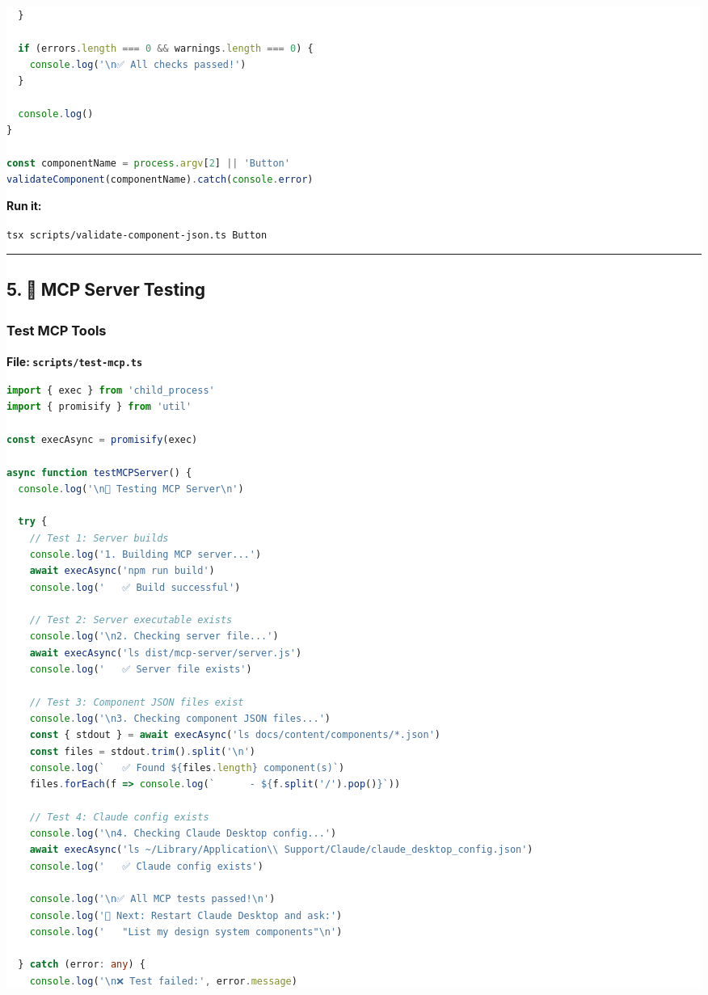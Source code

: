 ```typescript
  }
  
  if (errors.length === 0 && warnings.length === 0) {
    console.log('\n✅ All checks passed!')
  }
  
  console.log()
}

const componentName = process.argv[2] || 'Button'
validateComponent(componentName).catch(console.error)
```

**Run it:**
```bash
tsx scripts/validate-component-json.ts Button
```

---

## 5. 🔌 MCP Server Testing

### Test MCP Tools

**File: `scripts/test-mcp.ts`**

```typescript
import { exec } from 'child_process'
import { promisify } from 'util'

const execAsync = promisify(exec)

async function testMCPServer() {
  console.log('\n🧪 Testing MCP Server\n')
  
  try {
    // Test 1: Server builds
    console.log('1. Building MCP server...')
    await execAsync('npm run build')
    console.log('   ✅ Build successful')
    
    // Test 2: Server executable exists
    console.log('\n2. Checking server file...')
    await execAsync('ls dist/mcp-server/server.js')
    console.log('   ✅ Server file exists')
    
    // Test 3: Component JSON files exist
    console.log('\n3. Checking component JSON files...')
    const { stdout } = await execAsync('ls docs/content/components/*.json')
    const files = stdout.trim().split('\n')
    console.log(`   ✅ Found ${files.length} component(s)`)
    files.forEach(f => console.log(`      - ${f.split('/').pop()}`))
    
    // Test 4: Claude config exists
    console.log('\n4. Checking Claude Desktop config...')
    await execAsync('ls ~/Library/Application\\ Support/Claude/claude_desktop_config.json')
    console.log('   ✅ Claude config exists')
    
    console.log('\n✅ All MCP tests passed!\n')
    console.log('📝 Next: Restart Claude Desktop and ask:')
    console.log('   "List my design system components"\n')
    
  } catch (error: any) {
    console.log('\n❌ Test failed:', error.message)
```